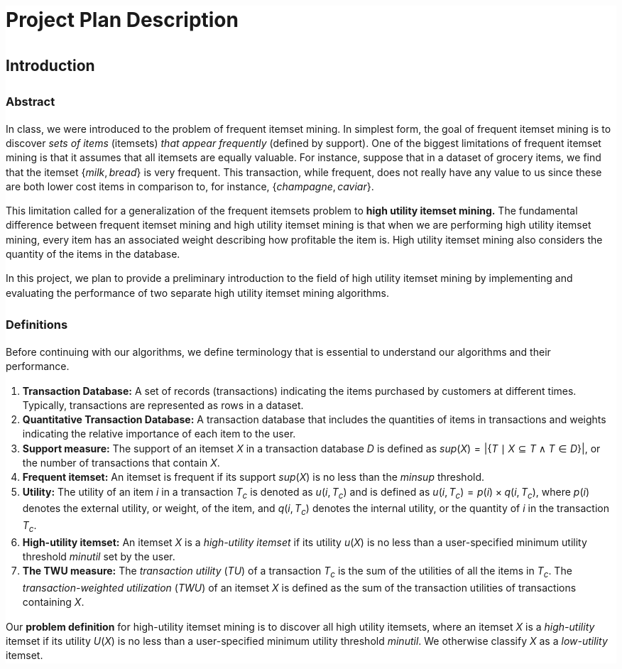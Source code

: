 # Project Plan Description

## Introduction

### Abstract

In class, we were introduced to the problem of frequent itemset mining. In simplest form, the goal of frequent itemset mining is to discover *sets of items* (itemsets) *that appear frequently* (defined by support). One of the biggest limitations of frequent itemset mining is that it assumes that all itemsets are equally valuable. For instance, suppose that in a dataset of grocery items, we find that the itemset $\{milk, bread\}$ is very frequent. This transaction, while frequent, does not really have any value to us since these are both lower cost items in comparison to, for instance, $\{champagne, caviar\}$.

This limitation called for a generalization of the frequent itemsets problem to **high utility itemset mining.** The fundamental difference between frequent itemset mining and high utility itemset mining is that when we are performing high utility itemset mining, every item has an associated weight describing how profitable the item is. High utility itemset mining also considers the quantity of the items in the database.

In this project, we plan to provide a preliminary introduction to the field of high utility itemset mining by implementing and evaluating the performance of two separate high utility itemset mining algorithms.

### Definitions

Before continuing with our algorithms, we define terminology that is essential to understand our algorithms and their performance.

1. **Transaction Database:** A set of records (transactions) indicating the items purchased by customers at different times. Typically, transactions are represented as rows in a dataset.
2. **Quantitative Transaction Database:** A transaction database that includes the quantities of items in transactions and weights indicating the relative importance of each item to the user.
3. **Support measure:** The support of an itemset $X$ in a transaction database $D$ is defined as $sup(X) = |\{T \mid X \subseteq T \wedge T \in D\}|$, or the number of transactions that contain $X$.
4. **Frequent itemset:** An itemset is frequent if its support $sup(X)$ is no less than the *minsup* threshold.
5. **Utility:** The utility of an item $i$ in a transaction $T_c$ is denoted as $u(i, T_c)$ and is defined as $u(i, T_c) = p(i) \times q(i, T_c)$, where $p(i)$ denotes the external utility, or weight, of the item, and $q(i, T_c)$ denotes the internal utility, or the quantity of $i$ in the transaction $T_c$.
6. **High-utility itemset:** An itemset $X$ is a *high-utility itemset* if its utility $u(X)$ is no less than a user-specified minimum utility threshold *minutil* set by the user.
7. **The TWU measure:** The *transaction utility* (*TU*) of a transaction $T_c$ is the sum of the utilities of all the items in $T_c$. The *transaction-weighted utilization* (*TWU*) of an itemset $X$ is defined as the sum of the transaction utilities of transactions containing $X$.

Our **problem definition** for high-utility itemset mining is to discover all high utility itemsets, where an itemset $X$ is a *high-utility* itemset if its utility $U(X)$ is no less than a user-specified minimum utility threshold *minutil*. We otherwise classify $X$ as a *low-utility* itemset.
